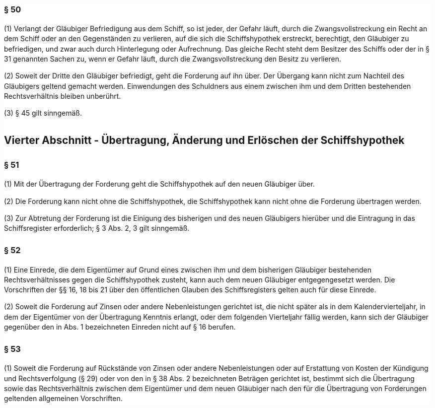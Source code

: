 
### § 50

(1) Verlangt der Gläubiger Befriedigung aus dem Schiff, so ist jeder,
der Gefahr läuft, durch die Zwangsvollstreckung ein Recht an dem
Schiff oder an den Gegenständen zu verlieren, auf die sich die
Schiffshypothek erstreckt, berechtigt, den Gläubiger zu befriedigen,
und zwar auch durch Hinterlegung oder Aufrechnung. Das gleiche Recht
steht dem Besitzer des Schiffs oder der in § 31 genannten Sachen zu,
wenn er Gefahr läuft, durch die Zwangsvollstreckung den Besitz zu
verlieren.

(2) Soweit der Dritte den Gläubiger befriedigt, geht die Forderung auf
ihn über. Der Übergang kann nicht zum Nachteil des Gläubigers geltend
gemacht werden. Einwendungen des Schuldners aus einem zwischen ihm und
dem Dritten bestehenden Rechtsverhältnis bleiben unberührt.

(3) § 45 gilt sinngemäß.


## Vierter Abschnitt - Übertragung, Änderung und Erlöschen der Schiffshypothek



### § 51

(1) Mit der Übertragung der Forderung geht die Schiffshypothek auf den
neuen Gläubiger über.

(2) Die Forderung kann nicht ohne die Schiffshypothek, die
Schiffshypothek kann nicht ohne die Forderung übertragen werden.

(3) Zur Abtretung der Forderung ist die Einigung des bisherigen und
des neuen Gläubigers hierüber und die Eintragung in das
Schiffsregister erforderlich; § 3 Abs. 2, 3 gilt sinngemäß.


### § 52

(1) Eine Einrede, die dem Eigentümer auf Grund eines zwischen ihm und
dem bisherigen Gläubiger bestehenden Rechtsverhältnisses gegen die
Schiffshypothek zusteht, kann auch dem neuen Gläubiger entgegengesetzt
werden. Die Vorschriften der §§ 16, 18 bis 21 über den öffentlichen
Glauben des Schiffsregisters gelten auch für diese Einrede.

(2) Soweit die Forderung auf Zinsen oder andere Nebenleistungen
gerichtet ist, die nicht später als in dem Kalendervierteljahr, in dem
der Eigentümer von der Übertragung Kenntnis erlangt, oder dem
folgenden Vierteljahr fällig werden, kann sich der Gläubiger gegenüber
den in Abs. 1 bezeichneten Einreden nicht auf § 16 berufen.


### § 53

(1) Soweit die Forderung auf Rückstände von Zinsen oder andere
Nebenleistungen oder auf Erstattung von Kosten der Kündigung und
Rechtsverfolgung (§ 29) oder von den in § 38 Abs. 2 bezeichneten
Beträgen gerichtet ist, bestimmt sich die Übertragung sowie das
Rechtsverhältnis zwischen dem Eigentümer und dem neuen Gläubiger nach
den für die Übertragung von Forderungen geltenden allgemeinen
Vorschriften.
